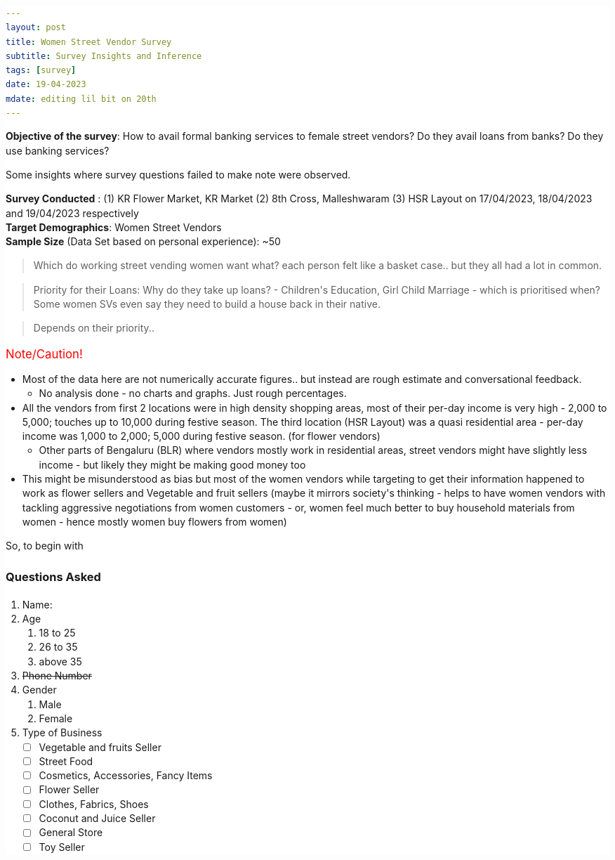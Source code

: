 ```yaml
---
layout: post
title: Women Street Vendor Survey
subtitle: Survey Insights and Inference
tags: [survey]
date: 19-04-2023
mdate: editing lil bit on 20th
---
```

<span class="color-green">**Objective of the survey**</span>: How to avail formal banking services to female street vendors? Do they avail loans from banks? Do they use banking services?

Some insights where survey questions failed to make note were observed.

**Survey Conducted** : (1) KR Flower Market, KR Market (2) 8th Cross, Malleshwaram (3) HSR Layout on 17/04/2023, 18/04/2023 and 19/04/2023 respectively \
**Target Demographics**: Women Street Vendors \
**Sample Size** (Data Set based on personal experience): ~50

> Which do working street vending women want what? 
> each person felt like a basket case.. but they all had a lot in common.

> Priority for their Loans: Why do they take up loans? - Children's Education, Girl Child Marriage - which is prioritised when? Some women SVs even say they need to build a house back in their native.

> Depends on their priority..

<big><span style="color: red;">Note/Caution!</span></big>

- Most of the data here are not numerically accurate figures.. but instead are rough estimate and conversational feedback.
	- No analysis done - no charts and graphs. Just rough percentages. 
- All the vendors from first 2 locations were in high density shopping areas, most of their per-day income is very high - 2,000 to 5,000; touches up to 10,000 during festive season. The third location (HSR Layout) was a quasi residential area - per-day income was 1,000 to 2,000; 5,000 during festive season. (for flower vendors)
	- Other parts of Bengaluru (BLR) where vendors mostly work in residential areas, street vendors might have slightly less income - but likely they might be making good money too
- This might be misunderstood as bias but most of the women vendors while targeting to get their information happened to work as flower sellers and Vegetable and fruit sellers (maybe it mirrors society's thinking - helps to have women vendors with tackling aggressive negotiations from women customers - or, women feel much better to buy household materials from women - hence mostly women buy flowers from women)

So, to begin with

### Questions Asked
1. Name: 
2. Age
	1. 18 to 25
	2. 26 to 35
	3. above 35
3. ~~Phone Number~~
4. Gender
	1. Male
	2. Female
5. Type of Business
	- [ ] Vegetable and fruits Seller
	- [ ] Street Food
	- [ ] Cosmetics, Accessories, Fancy Items
	- [ ] Flower Seller
	- [ ] Clothes, Fabrics, Shoes
	- [ ] Coconut and Juice Seller
	- [ ] General Store
	- [ ] Toy Seller